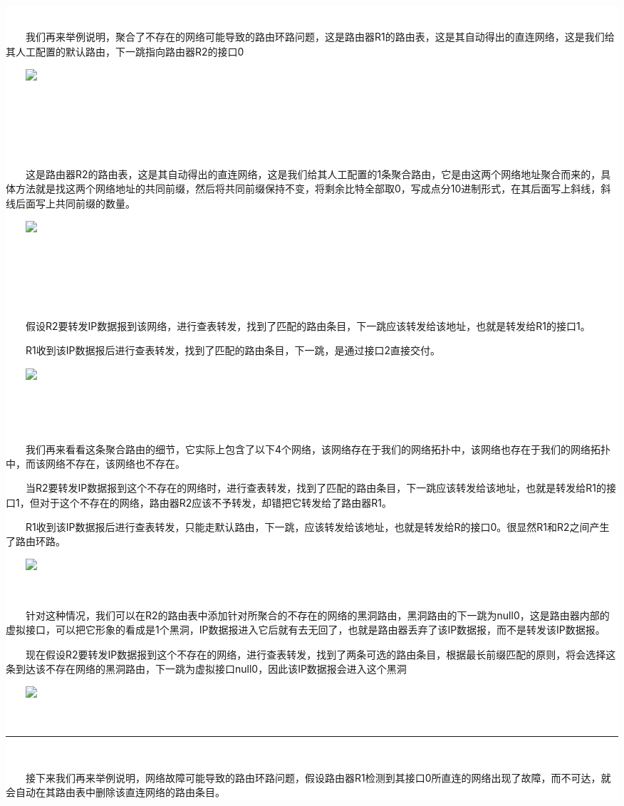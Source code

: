 
　　‍

　　我们再来举例说明，聚合了不存在的网络可能导致的路由环路问题，这是路由器R1的路由表，这是其自动得出的直连网络，这是我们给其人工配置的默认路由，下一跳指向路由器R2的接口0

　　![](https://image.peterjxl.com/blog/image-20211216203918-lz2kryf.png)

　　‍

　　‍

　　‍

　　这是路由器R2的路由表，这是其自动得出的直连网络，这是我们给其人工配置的1条聚合路由，它是由这两个网络地址聚合而来的，具体方法就是找这两个网络地址的共同前缀，然后将共同前缀保持不变，将剩余比特全部取0，写成点分10进制形式，在其后面写上斜线，斜线后面写上共同前缀的数量。

　　![](https://image.peterjxl.com/blog/image-20211216204023-829kh18.png)

　　‍

　　‍

　　‍

　　假设R2要转发IP数据报到该网络，进行查表转发，找到了匹配的路由条目，下一跳应该转发给该地址，也就是转发给R1的接口1。

　　R1收到该IP数据报后进行查表转发，找到了匹配的路由条目，下一跳，是通过接口2直接交付。

　　![](https://image.peterjxl.com/blog/image-20211216204051-duz7s09.png)

　　‍

　　‍

　　我们再来看看这条聚合路由的细节，它实际上包含了以下4个网络，该网络存在于我们的网络拓扑中，该网络也存在于我们的网络拓扑中，而该网络不存在，该网络也不存在。

　　当R2要转发IP数据报到这个不存在的网络时，进行查表转发，找到了匹配的路由条目，下一跳应该转发给该地址，也就是转发给R1的接口1，但对于这个不存在的网络，路由器R2应该不予转发，却错把它转发给了路由器R1。

　　R1收到该IP数据报后进行查表转发，只能走默认路由，下一跳，应该转发给该地址，也就是转发给R的接口0。很显然R1和R2之间产生了路由环路。

　　![](https://image.peterjxl.com/blog/image-20211216204312-oec2bqe.png)

　　‍

　　针对这种情况，我们可以在R2的路由表中添加针对所聚合的不存在的网络的黑洞路由，黑洞路由的下一跳为null0，这是路由器内部的虚拟接口，可以把它形象的看成是1个黑洞，IP数据报进入它后就有去无回了，也就是路由器丢弃了该IP数据报，而不是转发该IP数据报。

　　现在假设R2要转发IP数据报到这个不存在的网络，进行查表转发，找到了两条可选的路由条目，根据最长前缀匹配的原则，将会选择这条到达该不存在网络的黑洞路由，下一跳为虚拟接口null0，因此该IP数据报会进入这个黑洞

　　![](https://image.peterjxl.com/blog/image-20211216204401-orivqjj.png)

　　‍

---

　　‍

　　接下来我们再来举例说明，网络故障可能导致的路由环路问题，假设路由器R1检测到其接口0所直连的网络出现了故障，而不可达，就会自动在其路由表中删除该直连网络的路由条目。

